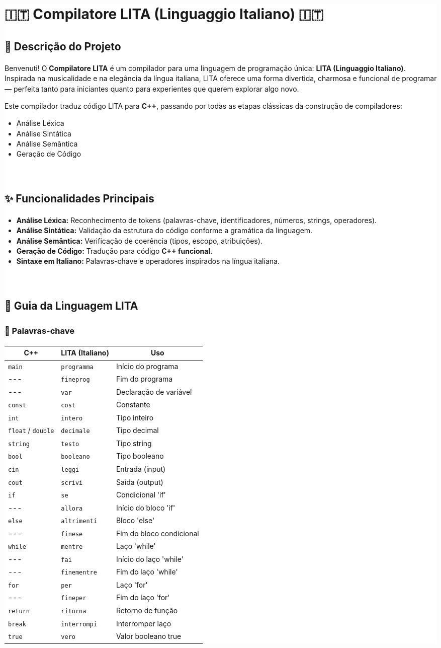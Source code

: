# 🇮🇹 **Compilatore LITA (Linguaggio Italiano)** 🇮🇹

## 🎯 **Descrição do Projeto**

Benvenuti! O **Compilatore LITA** é um compilador para uma linguagem de programação única: **LITA (Linguaggio Italiano)**. Inspirada na musicalidade e na elegância da língua italiana, LITA oferece uma forma divertida, charmosa e funcional de programar — perfeita tanto para iniciantes quanto para experientes que querem explorar algo novo.

Este compilador traduz código LITA para **C++**, passando por todas as etapas clássicas da construção de compiladores:

* Análise Léxica
* Análise Sintática
* Análise Semântica
* Geração de Código
  
<br>

## ✨ **Funcionalidades Principais**

* **Análise Léxica:** Reconhecimento de tokens (palavras-chave, identificadores, números, strings, operadores).
* **Análise Sintática:** Validação da estrutura do código conforme a gramática da linguagem.
* **Análise Semântica:** Verificação de coerência (tipos, escopo, atribuições).
* **Geração de Código:** Tradução para código **C++ funcional**.
* **Sintaxe em Italiano:** Palavras-chave e operadores inspirados na língua italiana.

<br>

## 📘 **Guia da Linguagem LITA**

### 🧩 Palavras-chave

| C++                | LITA (Italiano) | Uso                      |
| ------------------ | --------------- | ------------------------ |
| `main`             | `programma`     | Início do programa       |
| ---                | `fineprog`      | Fim do programa          |
| ---                | `var`           | Declaração de variável   |
| `const`            | `cost`          | Constante                |
| `int`              | `intero`        | Tipo inteiro             |
| `float` / `double` | `decimale`      | Tipo decimal             |
| `string`           | `testo`         | Tipo string              |
| `bool`             | `booleano`      | Tipo booleano            |
| `cin`              | `leggi`         | Entrada (input)          |
| `cout`             | `scrivi`        | Saída (output)           |
| `if`               | `se`            | Condicional 'if'         |
| ---                | `allora`        | Início do bloco 'if'     |
| `else`             | `altrimenti`    | Bloco 'else'             |
| ---                | `finese`        | Fim do bloco condicional |
| `while`            | `mentre`        | Laço 'while'             |
| ---                | `fai`           | Início do laço 'while'   |
| ---                | `finementre`    | Fim do laço 'while'      |
| `for`              | `per`           | Laço 'for'               |
| ---                | `fineper`       | Fim do laço 'for'        |
| `return`           | `ritorna`       | Retorno de função        |
| `break`            | `interrompi`    | Interromper laço         |
| `true`             | `vero`          | Valor booleano true      |